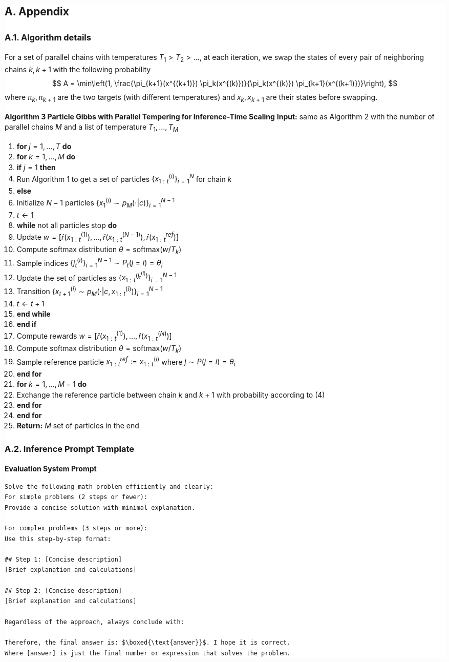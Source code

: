 ## A. Appendix

### A.1. Algorithm details

For a set of parallel chains with temperatures $T_1 > T_2 > \dots$, at each iteration, we swap the states of every pair of neighboring chains $k, k+1$ with the following probability
$$
A = \min\left(1, \frac{\pi_{k+1}(x^{(k+1)}) \pi_k(x^{(k)})}{\pi_k(x^{(k)}) \pi_{k+1}(x^{(k+1)})}\right),
$$
where $\pi_k, \pi_{k+1}$ are the two targets (with different temperatures) and $x_k, x_{k+1}$ are their states before swapping.

**Algorithm 3 Particle Gibbs with Parallel Tempering for Inference-Time Scaling**
**Input:** same as Algorithm 2 with the number of parallel chains $M$ and a list of temperature $T_1, \dots, T_M$
1. **for** $j = 1, \dots, T$ **do**
2. **for** $k = 1, \dots, M$ **do**
3. **if** $j = 1$ **then**
4. Run Algorithm 1 to get a set of particles $\{x_{1:t}^{(i)}\}_{i=1}^N$ for chain $k$
5. **else**
6. Initialize $N-1$ particles $\{x_1^{(i)} \sim p_M(\cdot | c)\}_{i=1}^{N-1}$
7. $t \leftarrow 1$
8. **while** not all particles stop **do**
9. Update $w = [\hat{r}(x_{1:t}^{(1)}), \dots, \hat{r}(x_{1:t}^{(N-1)}), \hat{r}(x_{1:t}^{ref})]$
10. Compute softmax distribution $\theta = \text{softmax}(w/T_k)$
11. Sample indices $\{j_t^{(i)}\}_{i=1}^{N-1} \sim P_t(j = i) = \theta_i$
12. Update the set of particles as $\{x_{1:t}^{(j_t^{(i)})}\}_{i=1}^{N-1}$
13. Transition $\{x_{t+1}^{(i)} \sim p_M(\cdot | c, x_{1:t}^{(i)}) \}_{i=1}^{N-1}$
14. $t \leftarrow t+1$
15. **end while**
16. **end if**
17. Compute rewards $w = [\hat{r}(x_{1:t}^{(1)}), \dots, \hat{r}(x_{1:t}^{(N)})]$
18. Compute softmax distribution $\theta = \text{softmax}(w/T_k)$
19. Sample reference particle $x_{1:t}^{ref} := x_{1:t}^{(i)}$ where $j \sim P(j = i) = \theta_i$
20. **end for**
21. **for** $k = 1, \dots, M-1$ **do**
22. Exchange the reference particle between chain $k$ and $k+1$ with probability according to (4)
23. **end for**
24. **end for**
25. **Return:** $M$ set of particles in the end

### A.2. Inference Prompt Template

**Evaluation System Prompt**

```
Solve the following math problem efficiently and clearly:
For simple problems (2 steps or fewer):
Provide a concise solution with minimal explanation.

For complex problems (3 steps or more):
Use this step-by-step format:

## Step 1: [Concise description]
[Brief explanation and calculations]

## Step 2: [Concise description]
[Brief explanation and calculations]

Regardless of the approach, always conclude with:

Therefore, the final answer is: $\boxed{\text{answer}}$. I hope it is correct.
Where [answer] is just the final number or expression that solves the problem.
```